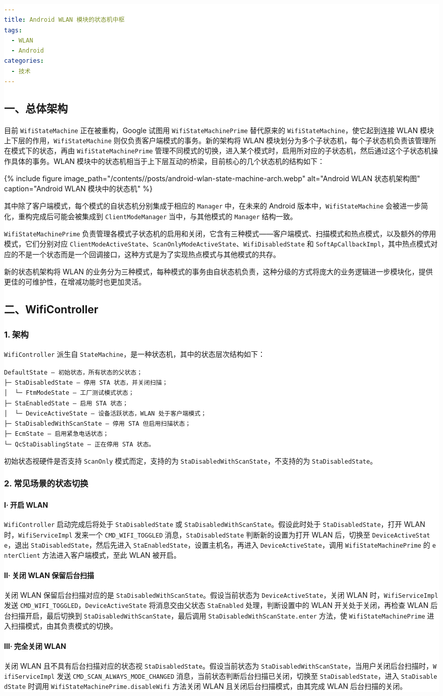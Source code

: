 ```yaml
---
title: Android WLAN 模块的状态机中枢
tags:
  - WLAN
  - Android
categories:
  - 技术
---
```


## 一、总体架构

目前 ```WifiStateMachine``` 正在被重构，Google 试图用 ```WifiStateMachinePrime``` 替代原来的 ```WifiStateMachine```，使它起到连接 WLAN 模块上下层的作用，```WifiStateMachine``` 则仅负责客户端模式的事务。新的架构将 WLAN 模块划分为多个子状态机，每个子状态机负责该管理所在模式下的状态，再由 ```WifiStateMachinePrime``` 管理不同模式的切换，进入某个模式时，启用所对应的子状态机，然后通过这个子状态机操作具体的事务。WLAN 模块中的状态机相当于上下层互动的桥梁，目前核心的几个状态机的结构如下：

{% include figure image_path="/contents//posts/android-wlan-state-machine-arch.webp" alt="Android WLAN 状态机架构图" caption="Android WLAN 模块中的状态机" %}

其中除了客户端模式，每个模式的自状态机分别集成于相应的 ```Manager``` 中，在未来的 Android 版本中，```WifiStateMachine``` 会被进一步简化，重构完成后可能会被集成到 ```ClientModeManager``` 当中，与其他模式的 ```Manager``` 结构一致。

```WifiStateMachinePrime``` 负责管理各模式子状态机的启用和关闭，它含有三种模式——客户端模式、扫描模式和热点模式，以及额外的停用模式，它们分别对应 ```ClientModeActiveState```、```ScanOnlyModeActiveState```、```WifiDisabledState``` 和 ```SoftApCallbackImpl```，其中热点模式对应的不是一个状态而是一个回调接口，这种方式是为了实现热点模式与其他模式的共存。

新的状态机架构将 WLAN 的业务分为三种模式，每种模式的事务由自状态机负责，这种分级的方式将庞大的业务逻辑进一步模块化，提供更佳的可维护性，在增减功能时也更加灵活。

## 二、WifiController

### 1. 架构

```WifiController``` 派生自 ```StateMachine```，是一种状态机，其中的状态层次结构如下：

```
DefaultState – 初始状态，所有状态的父状态；
├─ StaDisabledState – 停用 STA 状态，并关闭扫描；
│  └─ FtmModeState – 工厂测试模式状态；
├─ StaEnabledState – 启用 STA 状态；
│  └─ DeviceActiveState – 设备活跃状态，WLAN 处于客户端模式；
├─ StaDisabledWithScanState – 停用 STA 但启用扫描状态；
├─ EcmState – 启用紧急电话状态；
└─ QcStaDisablingState – 正在停用 STA 状态。
```

初始状态视硬件是否支持 ```ScanOnly``` 模式而定，支持的为 ```StaDisabledWithScanState```，不支持的为 ```StaDisabledState```。

### 2. 常见场景的状态切换

#### Ⅰ· 开启 WLAN

```WifiController``` 启动完成后将处于 ```StaDisabledState``` 或 ```StaDisabledWithScanState```。假设此时处于 ```StaDisabledState```，打开 WLAN 时，```WifiServiceImpl``` 发来一个 ```CMD_WIFI_TOGGLED``` 消息，```StaDisabledState``` 判断新的设置为打开 WLAN 后，切换至 ```DeviceActiveState```，退出 ```StaDisabledState```，然后先进入 ```StaEnabledState```，设置主机名，再进入 ```DeviceActiveState```，调用 ```WifiStateMachinePrime``` 的 ```enterClient``` 方法进入客户端模式，至此 WLAN 被开启。

#### Ⅱ· 关闭 WLAN 保留后台扫描

关闭 WLAN 保留后台扫描对应的是 ```StaDisabledWithScanState```。假设当前状态为 ```DeviceActiveState```，关闭 WLAN 时，```WifiServiceImpl```发送 ```CMD_WIFI_TOGGLED```，```DeviceActiveState``` 将消息交由父状态 ```StaEnabled``` 处理，判断设置中的 WLAN 开关处于关闭，再检查 WLAN 后台扫描开启，最后切换到 ```StaDisabledWithScanState```，最后调用 ```StaDisabledWithScanState.enter``` 方法，使 ```WifiStateMachinePrime``` 进入扫描模式，由其负责模式的切换。

#### Ⅲ· 完全关闭 WLAN

关闭 WLAN 且不具有后台扫描对应的状态视 ```StaDisabledState```。假设当前状态为 ```StaDisabledWithScanState```，当用户关闭后台扫描时，```WifiServiceImpl``` 发送 ```CMD_SCAN_ALWAYS_MODE_CHANGED``` 消息，当前状态判断后台扫描已关闭，切换至 ```StaDisabledState```，进入 ```StaDisabledState``` 时调用 ```WifiStateMachinePrime.disableWifi``` 方法关闭 WLAN 且关闭后台扫描模式，由其完成 WLAN 后台扫描的关闭。
```